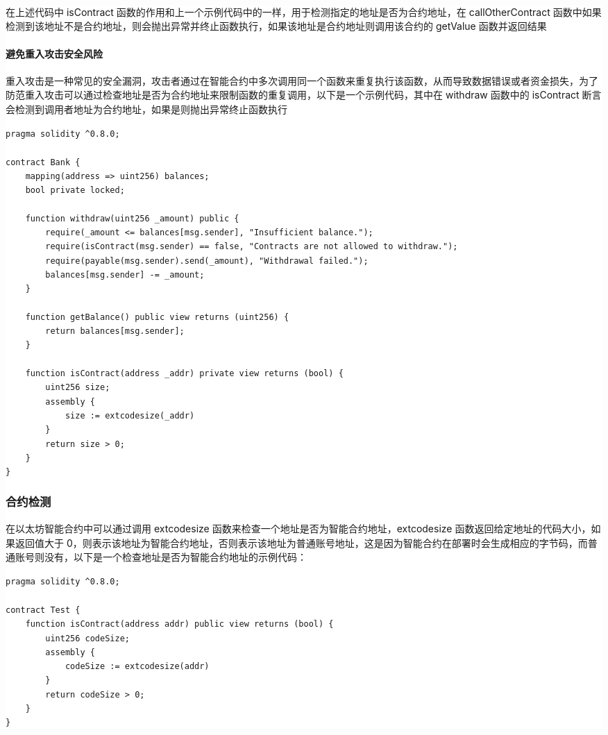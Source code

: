 在上述代码中 isContract 函数的作用和上一个示例代码中的一样，用于检测指定的地址是否为合约地址，在 callOtherContract 函数中如果检测到该地址不是合约地址，则会抛出异常并终止函数执行，如果该地址是合约地址则调用该合约的 getValue 函数并返回结果

#### 避免重入攻击安全风险

重入攻击是一种常见的安全漏洞，攻击者通过在智能合约中多次调用同一个函数来重复执行该函数，从而导致数据错误或者资金损失，为了防范重入攻击可以通过检查地址是否为合约地址来限制函数的重复调用，以下是一个示例代码，其中在 withdraw 函数中的 isContract 断言会检测到调用者地址为合约地址，如果是则抛出异常终止函数执行

```plain
pragma solidity ^0.8.0;

contract Bank {
    mapping(address => uint256) balances;
    bool private locked;

    function withdraw(uint256 _amount) public {
        require(_amount <= balances[msg.sender], "Insufficient balance.");
        require(isContract(msg.sender) == false, "Contracts are not allowed to withdraw.");
        require(payable(msg.sender).send(_amount), "Withdrawal failed.");
        balances[msg.sender] -= _amount;
    }

    function getBalance() public view returns (uint256) {
        return balances[msg.sender];
    }

    function isContract(address _addr) private view returns (bool) {
        uint256 size;
        assembly {
            size := extcodesize(_addr)
        }
        return size > 0;
    }
}
```

### 合约检测

在以太坊智能合约中可以通过调用 extcodesize 函数来检查一个地址是否为智能合约地址，extcodesize 函数返回给定地址的代码大小，如果返回值大于 0，则表示该地址为智能合约地址，否则表示该地址为普通账号地址，这是因为智能合约在部署时会生成相应的字节码，而普通账号则没有，以下是一个检查地址是否为智能合约地址的示例代码：

```plain
pragma solidity ^0.8.0;

contract Test {
    function isContract(address addr) public view returns (bool) {
        uint256 codeSize;
        assembly {
            codeSize := extcodesize(addr)
        }
        return codeSize > 0;
    }
}
```
